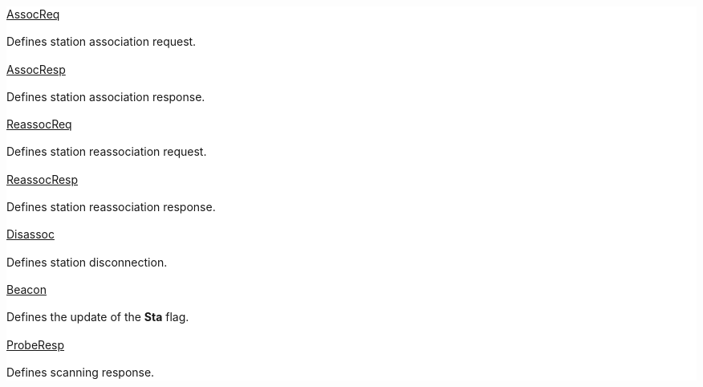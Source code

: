 <tr id="row5412792093521"><td class="cellrowborder" valign="top" width="50%" headers="mcps1.1.3.1.1 "><p id="p303706183093521"><a name="p303706183093521"></a><a name="p303706183093521"></a><a href="assocreq.md">AssocReq</a></p>
</td>
<td class="cellrowborder" valign="top" width="50%" headers="mcps1.1.3.1.2 "><p id="p1728956553093521"><a name="p1728956553093521"></a><a name="p1728956553093521"></a>Defines station association request. </p>
</td>
</tr>
<tr id="row782248963093521"><td class="cellrowborder" valign="top" width="50%" headers="mcps1.1.3.1.1 "><p id="p826441534093521"><a name="p826441534093521"></a><a name="p826441534093521"></a><a href="assocresp.md">AssocResp</a></p>
</td>
<td class="cellrowborder" valign="top" width="50%" headers="mcps1.1.3.1.2 "><p id="p1756512650093521"><a name="p1756512650093521"></a><a name="p1756512650093521"></a>Defines station association response. </p>
</td>
</tr>
<tr id="row954526108093521"><td class="cellrowborder" valign="top" width="50%" headers="mcps1.1.3.1.1 "><p id="p1408860254093521"><a name="p1408860254093521"></a><a name="p1408860254093521"></a><a href="reassocreq.md">ReassocReq</a></p>
</td>
<td class="cellrowborder" valign="top" width="50%" headers="mcps1.1.3.1.2 "><p id="p665464737093521"><a name="p665464737093521"></a><a name="p665464737093521"></a>Defines station reassociation request. </p>
</td>
</tr>
<tr id="row89405871093521"><td class="cellrowborder" valign="top" width="50%" headers="mcps1.1.3.1.1 "><p id="p1047167247093521"><a name="p1047167247093521"></a><a name="p1047167247093521"></a><a href="reassocresp.md">ReassocResp</a></p>
</td>
<td class="cellrowborder" valign="top" width="50%" headers="mcps1.1.3.1.2 "><p id="p1469584027093521"><a name="p1469584027093521"></a><a name="p1469584027093521"></a>Defines station reassociation response. </p>
</td>
</tr>
<tr id="row488827737093521"><td class="cellrowborder" valign="top" width="50%" headers="mcps1.1.3.1.1 "><p id="p870754954093521"><a name="p870754954093521"></a><a name="p870754954093521"></a><a href="disassoc.md">Disassoc</a></p>
</td>
<td class="cellrowborder" valign="top" width="50%" headers="mcps1.1.3.1.2 "><p id="p647336979093521"><a name="p647336979093521"></a><a name="p647336979093521"></a>Defines station disconnection. </p>
</td>
</tr>
<tr id="row1052897316093521"><td class="cellrowborder" valign="top" width="50%" headers="mcps1.1.3.1.1 "><p id="p447925989093521"><a name="p447925989093521"></a><a name="p447925989093521"></a><a href="beacon.md">Beacon</a></p>
</td>
<td class="cellrowborder" valign="top" width="50%" headers="mcps1.1.3.1.2 "><p id="p819531317093521"><a name="p819531317093521"></a><a name="p819531317093521"></a>Defines the update of the <strong id="b232824550093521"><a name="b232824550093521"></a><a name="b232824550093521"></a>Sta</strong> flag. </p>
</td>
</tr>
<tr id="row825076606093521"><td class="cellrowborder" valign="top" width="50%" headers="mcps1.1.3.1.1 "><p id="p1255864321093521"><a name="p1255864321093521"></a><a name="p1255864321093521"></a><a href="proberesp.md">ProbeResp</a></p>
</td>
<td class="cellrowborder" valign="top" width="50%" headers="mcps1.1.3.1.2 "><p id="p557928960093521"><a name="p557928960093521"></a><a name="p557928960093521"></a>Defines scanning response. </p>
</td>
</tr>